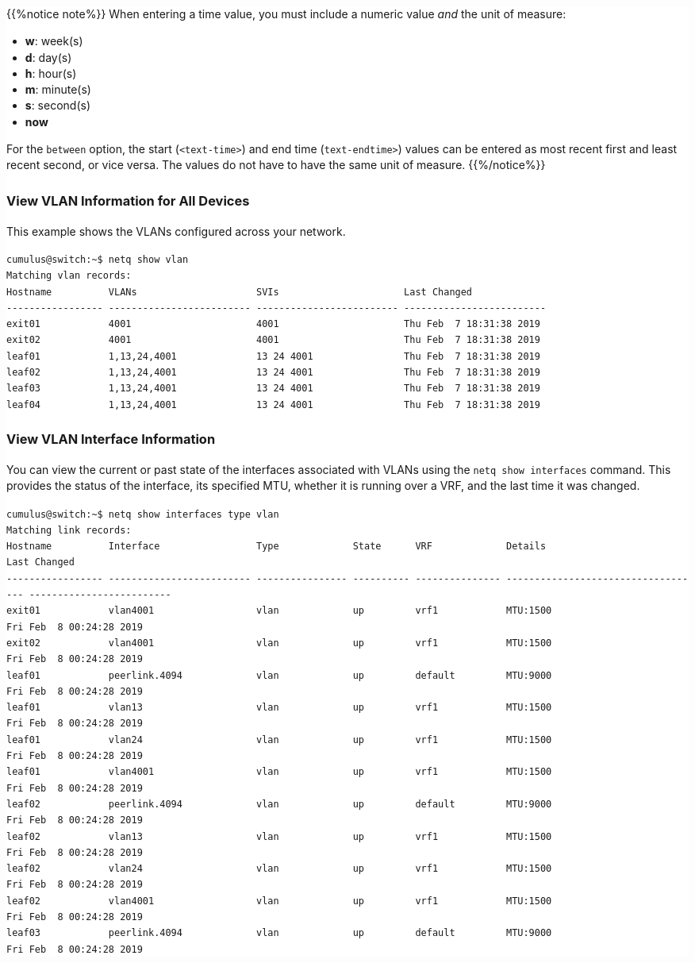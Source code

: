 {{%notice note%}}
When entering a time value, you must include a numeric value *and* the unit of measure:

- **w**: week(s)
- **d**: day(s)
- **h**: hour(s)
- **m**: minute(s)
- **s**: second(s)
- **now**

For the `between` option, the start (`<text-time>`) and end time (`text-endtime>`) values can be entered as most recent first and least recent second, or vice versa. The values do not have to have the same unit of measure.
{{%/notice%}}

### View VLAN Information for All Devices

This example shows the VLANs configured across your network.

    cumulus@switch:~$ netq show vlan
    Matching vlan records:
    Hostname          VLANs                     SVIs                      Last Changed
    ----------------- ------------------------- ------------------------- -------------------------
    exit01            4001                      4001                      Thu Feb  7 18:31:38 2019
    exit02            4001                      4001                      Thu Feb  7 18:31:38 2019
    leaf01            1,13,24,4001              13 24 4001                Thu Feb  7 18:31:38 2019
    leaf02            1,13,24,4001              13 24 4001                Thu Feb  7 18:31:38 2019
    leaf03            1,13,24,4001              13 24 4001                Thu Feb  7 18:31:38 2019
    leaf04            1,13,24,4001              13 24 4001                Thu Feb  7 18:31:38 2019

### View VLAN Interface Information

You can view the current or past state of the interfaces associated with
VLANs using the `netq show interfaces` command. This provides the status
of the interface, its specified MTU, whether it is running over a VRF,
and the last time it was changed.

    cumulus@switch:~$ netq show interfaces type vlan 
    Matching link records:
    Hostname          Interface                 Type             State      VRF             Details                             Last Changed
    ----------------- ------------------------- ---------------- ---------- --------------- ----------------------------------- -------------------------
    exit01            vlan4001                  vlan             up         vrf1            MTU:1500                            Fri Feb  8 00:24:28 2019
    exit02            vlan4001                  vlan             up         vrf1            MTU:1500                            Fri Feb  8 00:24:28 2019
    leaf01            peerlink.4094             vlan             up         default         MTU:9000                            Fri Feb  8 00:24:28 2019
    leaf01            vlan13                    vlan             up         vrf1            MTU:1500                            Fri Feb  8 00:24:28 2019
    leaf01            vlan24                    vlan             up         vrf1            MTU:1500                            Fri Feb  8 00:24:28 2019
    leaf01            vlan4001                  vlan             up         vrf1            MTU:1500                            Fri Feb  8 00:24:28 2019
    leaf02            peerlink.4094             vlan             up         default         MTU:9000                            Fri Feb  8 00:24:28 2019
    leaf02            vlan13                    vlan             up         vrf1            MTU:1500                            Fri Feb  8 00:24:28 2019
    leaf02            vlan24                    vlan             up         vrf1            MTU:1500                            Fri Feb  8 00:24:28 2019
    leaf02            vlan4001                  vlan             up         vrf1            MTU:1500                            Fri Feb  8 00:24:28 2019
    leaf03            peerlink.4094             vlan             up         default         MTU:9000                            Fri Feb  8 00:24:28 2019